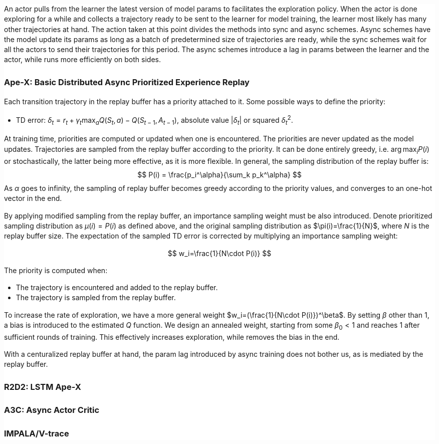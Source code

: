 An actor pulls from the learner the latest version of model params to facilitates the exploration policy. When the actor is done exploring for a while and collects a trajectory ready to be sent to the learner for model training, the learner most likely has many other trajectories at hand. The action taken at this point divides the methods into sync and async schemes. Async schemes have the model update its params as long as a batch of predetermined size of trajectories are ready, while the sync schemes wait for all the actors to send their trajectories for this period. The async schemes introduce a lag in params between the learner and the actor, while runs more efficiently on both sides.

### Ape-X: Basic Distributed Async Prioritized Experience Replay

Each transition trajectory in the replay buffer has a priority attached to it. Some possible ways to define the priority:

- TD error: $\delta_t = r_t + \gamma_t \max_a Q(S_t,a)-Q(S_{t-1},A_{t-1})$, absolute value $|\delta_t|$ or squared $\delta_t^2$.

At training time, priorities are computed or updated when one is encountered. The priorities are never updated as the model updates. Trajectories are sampled from the replay buffer according to the priority. It can be done entirely greedy, i.e. $\arg\max_i P(i)$ or stochastically, the latter being more effective, as it is more flexible. In general, the sampling distribution of the replay buffer is:
$$
P(i) = \frac{p_i^\alpha}{\sum_k p_k^\alpha}
$$
As $\alpha$ goes to infinity, the sampling of replay buffer becomes greedy according to the priority values, and converges to an one-hot vector in the end.

By applying modified sampling from the replay buffer, an importance sampling weight must be also introduced. Denote prioritized sampling distribution as $\mu(i)=P(i)$ as defined above, and the original sampling distribution as $\pi(i)=\frac{1}{N}$, where $N$ is the replay buffer size. The expectation of the sampled TD error is corrected by multiplying an importance sampling weight:

$$
w_i=\frac{1}{N\cdot P(i)}
$$

The priority is computed when:

- The trajectory is encountered and added to the replay buffer.
- The trajectory is sampled from the replay buffer.

To increase the rate of exploration, we have a more general weight $w_i=(\frac{1}{N\cdot P(i)})^\beta$. By setting $\beta$ other than 1, a bias is introduced to the estimated $Q$ function. We design an annealed weight, starting from some $\beta_0 \lt 1$ and reaches 1 after sufficient rounds of training. This effectively increases exploration, while removes the bias in the end.

With a centuralized replay buffer at hand, the param lag introduced by async training does not bother us, as is mediated by the replay buffer.

### R2D2: LSTM Ape-X

### A3C: Async Actor Critic

### IMPALA/V-trace
